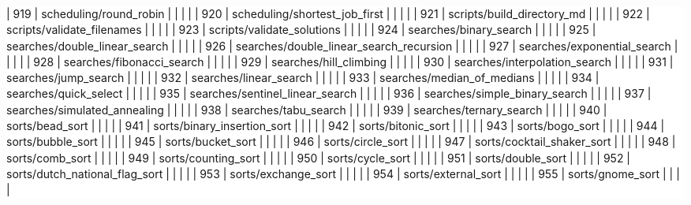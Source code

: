 | 919 | scheduling/round_robin |   |  |  |
| 920 | scheduling/shortest_job_first |   |  |  |
| 921 | scripts/build_directory_md |   |  |  |
| 922 | scripts/validate_filenames |   |  |  |
| 923 | scripts/validate_solutions |   |  |  |
| 924 | searches/binary_search |   |  |  |
| 925 | searches/double_linear_search |   |  |  |
| 926 | searches/double_linear_search_recursion |   |  |  |
| 927 | searches/exponential_search |   |  |  |
| 928 | searches/fibonacci_search |   |  |  |
| 929 | searches/hill_climbing |   |  |  |
| 930 | searches/interpolation_search |   |  |  |
| 931 | searches/jump_search |   |  |  |
| 932 | searches/linear_search |   |  |  |
| 933 | searches/median_of_medians |   |  |  |
| 934 | searches/quick_select |   |  |  |
| 935 | searches/sentinel_linear_search |   |  |  |
| 936 | searches/simple_binary_search |   |  |  |
| 937 | searches/simulated_annealing |   |  |  |
| 938 | searches/tabu_search |   |  |  |
| 939 | searches/ternary_search |   |  |  |
| 940 | sorts/bead_sort |   |  |  |
| 941 | sorts/binary_insertion_sort |   |  |  |
| 942 | sorts/bitonic_sort |   |  |  |
| 943 | sorts/bogo_sort |   |  |  |
| 944 | sorts/bubble_sort |   |  |  |
| 945 | sorts/bucket_sort |   |  |  |
| 946 | sorts/circle_sort |   |  |  |
| 947 | sorts/cocktail_shaker_sort |   |  |  |
| 948 | sorts/comb_sort |   |  |  |
| 949 | sorts/counting_sort |   |  |  |
| 950 | sorts/cycle_sort |   |  |  |
| 951 | sorts/double_sort |   |  |  |
| 952 | sorts/dutch_national_flag_sort |   |  |  |
| 953 | sorts/exchange_sort |   |  |  |
| 954 | sorts/external_sort |   |  |  |
| 955 | sorts/gnome_sort |   |  |  |